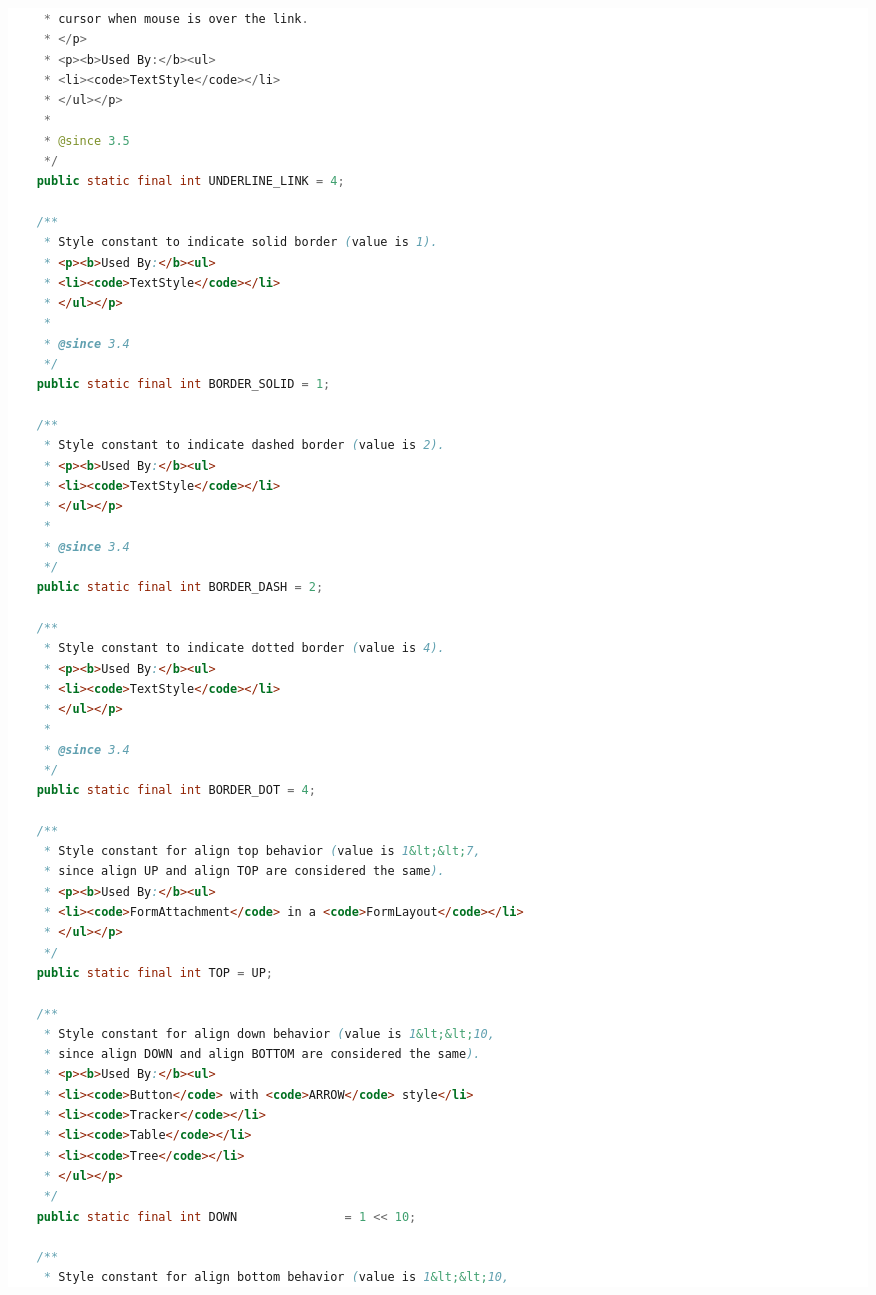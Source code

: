 ```java
	 * cursor when mouse is over the link.
	 * </p>
	 * <p><b>Used By:</b><ul>
	 * <li><code>TextStyle</code></li>
	 * </ul></p>
	 * 
	 * @since 3.5
	 */
	public static final int UNDERLINE_LINK = 4;

	/**
	 * Style constant to indicate solid border (value is 1).
	 * <p><b>Used By:</b><ul>
	 * <li><code>TextStyle</code></li>
	 * </ul></p>
	 * 
	 * @since 3.4
	 */
	public static final int BORDER_SOLID = 1;

	/**
	 * Style constant to indicate dashed border (value is 2).
	 * <p><b>Used By:</b><ul>
	 * <li><code>TextStyle</code></li>
	 * </ul></p>
	 * 
	 * @since 3.4
	 */
	public static final int BORDER_DASH = 2;
	
	/**
	 * Style constant to indicate dotted border (value is 4).
	 * <p><b>Used By:</b><ul>
	 * <li><code>TextStyle</code></li>
	 * </ul></p>
	 * 
	 * @since 3.4
	 */
	public static final int BORDER_DOT = 4;
	
	/**
	 * Style constant for align top behavior (value is 1&lt;&lt;7,
	 * since align UP and align TOP are considered the same).
	 * <p><b>Used By:</b><ul>
	 * <li><code>FormAttachment</code> in a <code>FormLayout</code></li>
	 * </ul></p>
	 */
	public static final int TOP = UP;

	/**
	 * Style constant for align down behavior (value is 1&lt;&lt;10,
	 * since align DOWN and align BOTTOM are considered the same).
	 * <p><b>Used By:</b><ul>
	 * <li><code>Button</code> with <code>ARROW</code> style</li>
	 * <li><code>Tracker</code></li>
	 * <li><code>Table</code></li>
	 * <li><code>Tree</code></li>
	 * </ul></p>
	 */
	public static final int DOWN               = 1 << 10;

	/**
	 * Style constant for align bottom behavior (value is 1&lt;&lt;10,
```